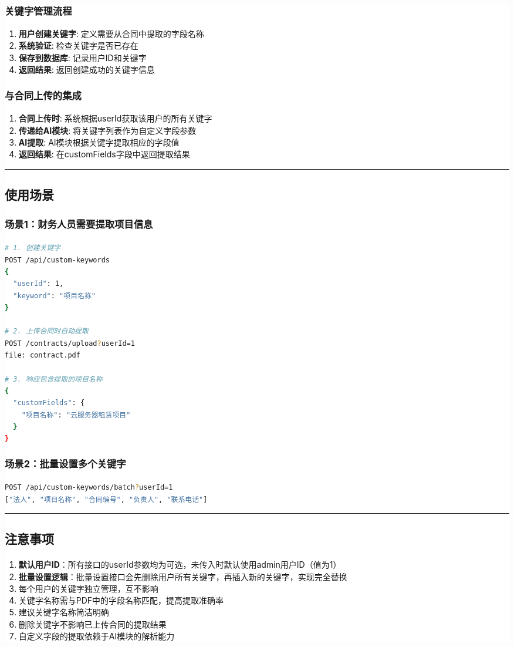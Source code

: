 ### 关键字管理流程
1. **用户创建关键字**: 定义需要从合同中提取的字段名称
2. **系统验证**: 检查关键字是否已存在
3. **保存到数据库**: 记录用户ID和关键字
4. **返回结果**: 返回创建成功的关键字信息

### 与合同上传的集成
1. **合同上传时**: 系统根据userId获取该用户的所有关键字
2. **传递给AI模块**: 将关键字列表作为自定义字段参数
3. **AI提取**: AI模块根据关键字提取相应的字段值
4. **返回结果**: 在customFields字段中返回提取结果

---

## 使用场景

### 场景1：财务人员需要提取项目信息
```bash
# 1. 创建关键字
POST /api/custom-keywords
{
  "userId": 1,
  "keyword": "项目名称"
}

# 2. 上传合同时自动提取
POST /contracts/upload?userId=1
file: contract.pdf

# 3. 响应包含提取的项目名称
{
  "customFields": {
    "项目名称": "云服务器租赁项目"
  }
}
```

### 场景2：批量设置多个关键字
```bash
POST /api/custom-keywords/batch?userId=1
["法人", "项目名称", "合同编号", "负责人", "联系电话"]
```

---

## 注意事项
1. **默认用户ID**：所有接口的userId参数均为可选，未传入时默认使用admin用户ID（值为1）
2. **批量设置逻辑**：批量设置接口会先删除用户所有关键字，再插入新的关键字，实现完全替换
3. 每个用户的关键字独立管理，互不影响
4. 关键字名称需与PDF中的字段名称匹配，提高提取准确率
5. 建议关键字名称简洁明确
6. 删除关键字不影响已上传合同的提取结果
7. 自定义字段的提取依赖于AI模块的解析能力
